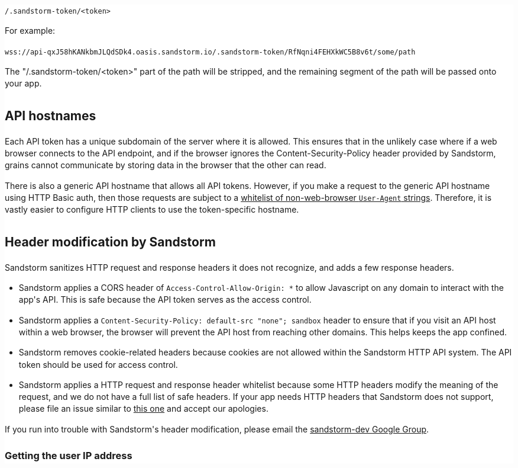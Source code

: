 ```
/.sandstorm-token/<token>
```

For example:

```
wss://api-qxJ58hKANkbmJLQdSDk4.oasis.sandstorm.io/.sandstorm-token/RfNqni4FEHXkWC5B8v6t/some/path
```

The "/.sandstorm-token/&lt;token&gt;" part of the path will be stripped, and the remaining
segment of the path will be passed onto your app.


## API hostnames

Each API token has a unique subdomain of the server where it is allowed. This ensures that in the
unlikely case where if a web browser connects to the API endpoint, and if the browser ignores the
Content-Security-Policy header provided by Sandstorm, grains cannot communicate by storing data in
the browser that the other can read.

There is also a generic API hostname that allows all API tokens. However, if you make a request to
the generic API hostname using HTTP Basic auth, then those requests are subject to a [whitelist of
non-web-browser `User-Agent`
strings](https://github.com/sandstorm-io/sandstorm/search?utf8=%E2%9C%93&q=isAllowedBasicAuthUserAgent). Therefore,
it is vastly easier to configure HTTP clients to use the token-specific hostname.

## Header modification by Sandstorm

Sandstorm sanitizes HTTP request and response headers it does not recognize, and adds a few response
headers.

- Sandstorm applies a CORS header of `Access-Control-Allow-Origin: *` to allow Javascript on any
  domain to interact with the app's API. This is safe because the API token serves as the
  access control.

- Sandstorm applies a `Content-Security-Policy: default-src "none"; sandbox` header to ensure that
  if you visit an API host within a web browser, the browser will prevent the API host from reaching
  other domains. This helps keeps the app confined.

- Sandstorm removes cookie-related headers because cookies are not allowed within the Sandstorm HTTP
  API system. The API token should be used for access control.

- Sandstorm applies a HTTP request and response header whitelist because some HTTP headers modify
  the meaning of the request, and we do not have a full list of safe headers. If your app needs HTTP
  headers that Sandstorm does not support, please file an issue similar to [this
  one](https://github.com/sandstorm-io/sandstorm/issues/1897) and accept our apologies.

If you run into trouble with Sandstorm's header modification, please email the [sandstorm-dev Google
Group](groups.google.com/d/forum/sandstorm-dev).

### Getting the user IP address
